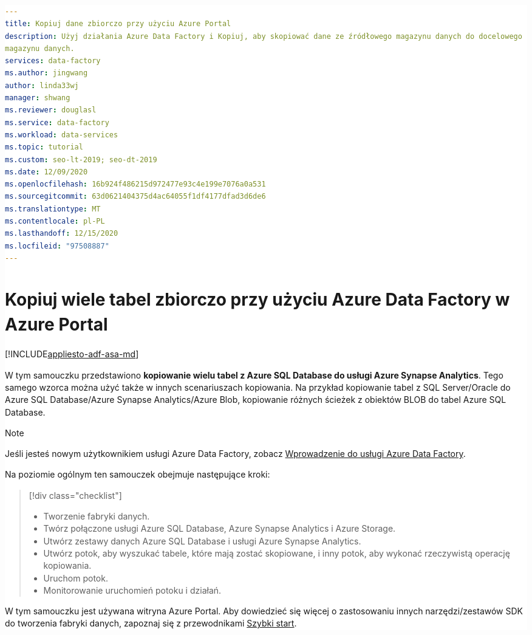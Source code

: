 ```yaml
---
title: Kopiuj dane zbiorczo przy użyciu Azure Portal
description: Użyj działania Azure Data Factory i Kopiuj, aby skopiować dane ze źródłowego magazynu danych do docelowego magazynu danych.
services: data-factory
ms.author: jingwang
author: linda33wj
manager: shwang
ms.reviewer: douglasl
ms.service: data-factory
ms.workload: data-services
ms.topic: tutorial
ms.custom: seo-lt-2019; seo-dt-2019
ms.date: 12/09/2020
ms.openlocfilehash: 16b924f486215d972477e93c4e199e7076a0a531
ms.sourcegitcommit: 63d0621404375d4ac64055f1df4177dfad3d6de6
ms.translationtype: MT
ms.contentlocale: pl-PL
ms.lasthandoff: 12/15/2020
ms.locfileid: "97508887"
---
```

# <a name="copy-multiple-tables-in-bulk-by-using-azure-data-factory-in-the-azure-portal"></a>Kopiuj wiele tabel zbiorczo przy użyciu Azure Data Factory w Azure Portal

[!INCLUDE[appliesto-adf-asa-md](includes/appliesto-adf-asa-md.md)]

W tym samouczku przedstawiono **kopiowanie wielu tabel z Azure SQL Database do usługi Azure Synapse Analytics**. Tego samego wzorca można użyć także w innych scenariuszach kopiowania. Na przykład kopiowanie tabel z SQL Server/Oracle do Azure SQL Database/Azure Synapse Analytics/Azure Blob, kopiowanie różnych ścieżek z obiektów BLOB do tabel Azure SQL Database.

> [!NOTE]
> Jeśli jesteś nowym użytkownikiem usługi Azure Data Factory, zobacz [Wprowadzenie do usługi Azure Data Factory](introduction.md).

Na poziomie ogólnym ten samouczek obejmuje następujące kroki:

> [!div class="checklist"]
> * Tworzenie fabryki danych.
> * Twórz połączone usługi Azure SQL Database, Azure Synapse Analytics i Azure Storage.
> * Utwórz zestawy danych Azure SQL Database i usługi Azure Synapse Analytics.
> * Utwórz potok, aby wyszukać tabele, które mają zostać skopiowane, i inny potok, aby wykonać rzeczywistą operację kopiowania. 
> * Uruchom potok.
> * Monitorowanie uruchomień potoku i działań.

W tym samouczku jest używana witryna Azure Portal. Aby dowiedzieć się więcej o zastosowaniu innych narzędzi/zestawów SDK do tworzenia fabryki danych, zapoznaj się z przewodnikami [Szybki start](quickstart-create-data-factory-dot-net.md). 
